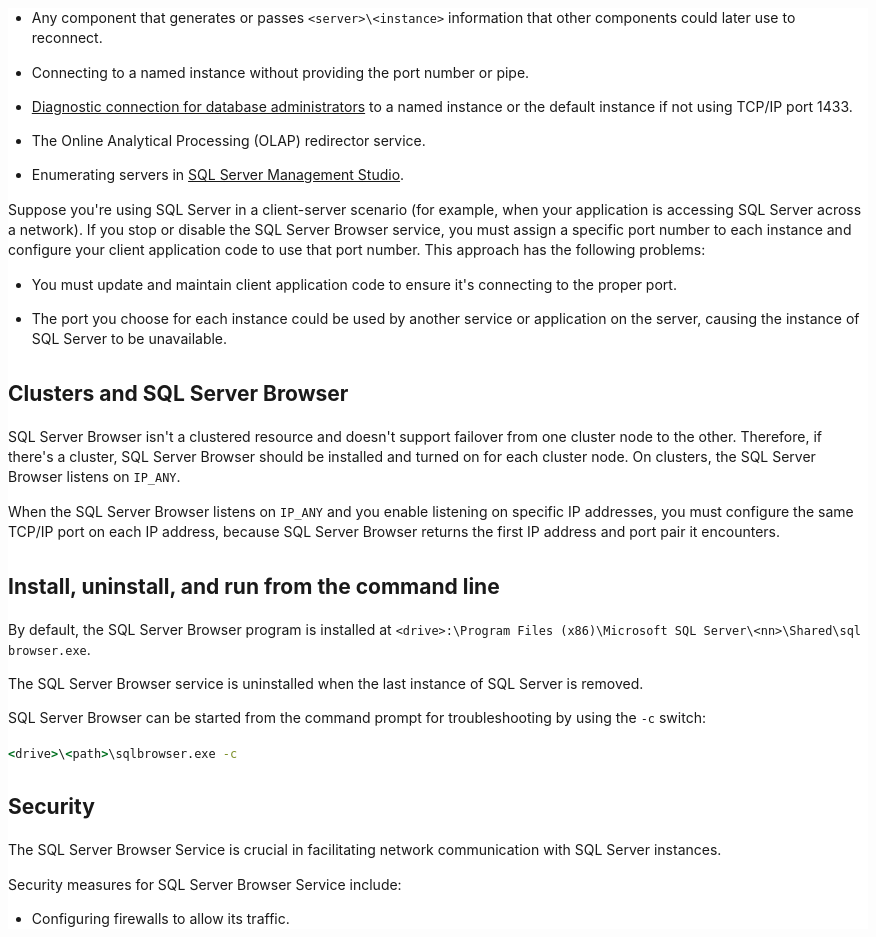- Any component that generates or passes `<server>\<instance>` information that other components could later use to reconnect.

- Connecting to a named instance without providing the port number or pipe.

- [Diagnostic connection for database administrators](../../database-engine/configure-windows/diagnostic-connection-for-database-administrators.md) to a named instance or the default instance if not using TCP/IP port 1433.

- The Online Analytical Processing (OLAP) redirector service.

- Enumerating servers in [SQL Server Management Studio](../../ssms/menu-help/about-sql-server-management-studio.md).

Suppose you're using SQL Server in a client-server scenario (for example, when your application is accessing SQL Server across a network). If you stop or disable the SQL Server Browser service, you must assign a specific port number to each instance and configure your client application code to use that port number. This approach has the following problems:

- You must update and maintain client application code to ensure it's connecting to the proper port.

- The port you choose for each instance could be used by another service or application on the server, causing the instance of SQL Server to be unavailable.

## Clusters and SQL Server Browser

SQL Server Browser isn't a clustered resource and doesn't support failover from one cluster node to the other. Therefore, if there's a cluster, SQL Server Browser should be installed and turned on for each cluster node. On clusters, the SQL Server Browser listens on `IP_ANY`.

When the SQL Server Browser listens on `IP_ANY` and you enable listening on specific IP addresses, you must configure the same TCP/IP port on each IP address, because SQL Server Browser returns the first IP address and port pair it encounters.

## Install, uninstall, and run from the command line

By default, the SQL Server Browser program is installed at `<drive>:\Program Files (x86)\Microsoft SQL Server\<nn>\Shared\sqlbrowser.exe`.

The SQL Server Browser service is uninstalled when the last instance of SQL Server is removed.

SQL Server Browser can be started from the command prompt for troubleshooting by using the `-c` switch:

```cmd
<drive>\<path>\sqlbrowser.exe -c
```

## Security

The SQL Server Browser Service is crucial in facilitating network communication with SQL Server instances.

Security measures for SQL Server Browser Service include:

- Configuring firewalls to allow its traffic.
